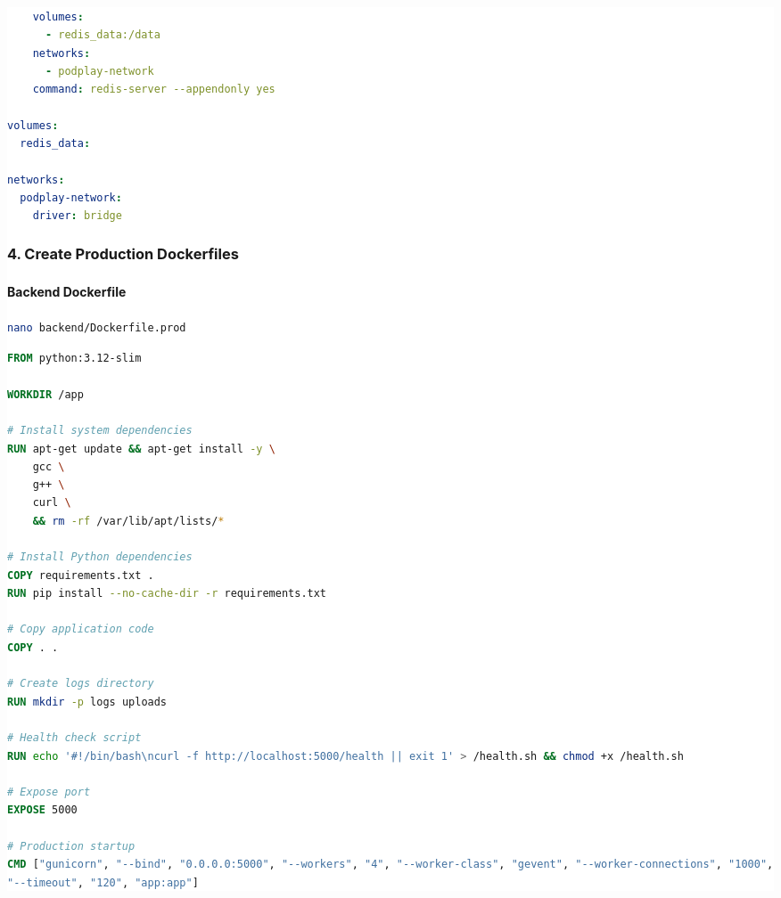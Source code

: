 ```yaml
    volumes:
      - redis_data:/data
    networks:
      - podplay-network
    command: redis-server --appendonly yes

volumes:
  redis_data:

networks:
  podplay-network:
    driver: bridge
```

### 4. Create Production Dockerfiles

#### Backend Dockerfile
```bash
nano backend/Dockerfile.prod
```

```dockerfile
FROM python:3.12-slim

WORKDIR /app

# Install system dependencies
RUN apt-get update && apt-get install -y \
    gcc \
    g++ \
    curl \
    && rm -rf /var/lib/apt/lists/*

# Install Python dependencies
COPY requirements.txt .
RUN pip install --no-cache-dir -r requirements.txt

# Copy application code
COPY . .

# Create logs directory
RUN mkdir -p logs uploads

# Health check script
RUN echo '#!/bin/bash\ncurl -f http://localhost:5000/health || exit 1' > /health.sh && chmod +x /health.sh

# Expose port
EXPOSE 5000

# Production startup
CMD ["gunicorn", "--bind", "0.0.0.0:5000", "--workers", "4", "--worker-class", "gevent", "--worker-connections", "1000", "--timeout", "120", "app:app"]
```
